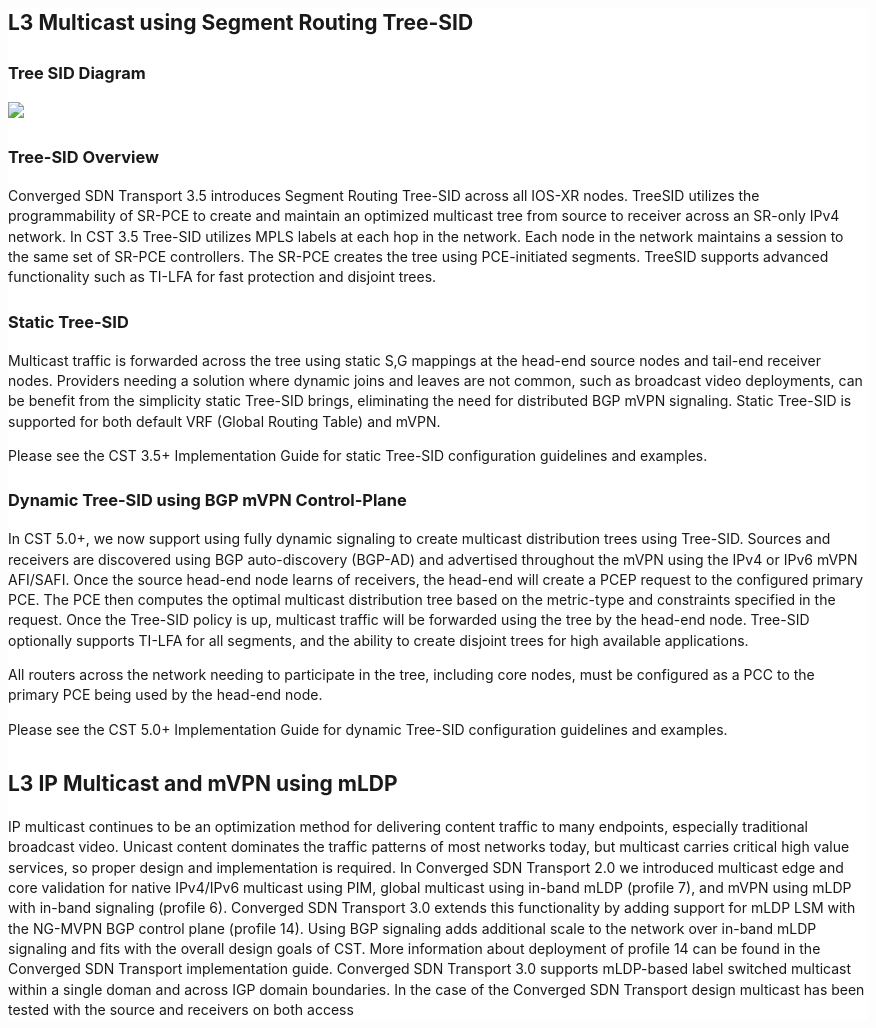 ## L3 Multicast using Segment Routing Tree-SID
### Tree SID Diagram 

![](http://xrdocs.io/design/images/cmf-hld/cst-treesid.png)

### Tree-SID Overview 
Converged SDN Transport 3.5 introduces Segment Routing Tree-SID across all
IOS-XR nodes.  TreeSID utilizes the programmability of SR-PCE to create and
maintain an optimized multicast tree from source to receiver across an SR-only
IPv4 network. In CST 3.5 Tree-SID utilizes MPLS labels at each hop in the
network.  Each node in the network maintains a session to the same set of SR-PCE
controllers.  The SR-PCE creates the tree using PCE-initiated segments. TreeSID
supports advanced functionality such as TI-LFA for fast protection and disjoint
trees.  
### Static Tree-SID 

Multicast traffic is forwarded across the tree using static S,G mappings at the
head-end source nodes and tail-end receiver nodes. Providers needing a solution
where dynamic joins and leaves are not common, such as broadcast video
deployments, can be benefit from the simplicity static Tree-SID brings,
eliminating the need for distributed BGP mVPN signaling. Static Tree-SID is
supported for both default VRF (Global Routing Table) and mVPN.  

Please see the CST 3.5+ Implementation Guide for static Tree-SID configuration
guidelines and examples. 

### Dynamic Tree-SID using BGP mVPN Control-Plane 

In CST 5.0+, we now support using fully dynamic signaling to create multicast
distribution trees using Tree-SID. Sources and receivers are discovered using
BGP auto-discovery (BGP-AD) and advertised throughout the mVPN using the IPv4 or
IPv6 mVPN AFI/SAFI. Once the source head-end node learns of receivers, the
head-end will create a PCEP request to the configured primary PCE. The PCE then
computes the optimal multicast distribution tree based on the metric-type and
constraints specified in the request. Once the Tree-SID policy is up, multicast
traffic will be forwarded using the tree by the head-end node. Tree-SID
optionally supports TI-LFA for all segments, and the ability to create disjoint
trees for high available applications.   

All routers across the network needing to participate in the tree, including
core nodes, must be configured as a PCC to the primary PCE being used by the
head-end node.  

Please see the CST 5.0+ Implementation Guide for dynamic Tree-SID configuration 
guidelines and examples.  

## L3 IP Multicast and mVPN using mLDP  
IP multicast continues to be an optimization method for delivering content
traffic to many endpoints, especially traditional broadcast video. Unicast
content dominates the traffic patterns of most networks today, but multicast
carries critical high value services, so proper design and implementation is
required. In Converged SDN Transport 2.0 we introduced multicast edge and core
validation for native IPv4/IPv6 multicast using PIM, global multicast using
in-band mLDP (profile 7), and mVPN using mLDP with in-band signaling (profile
6). Converged SDN Transport 3.0 extends this functionality by adding support for
mLDP LSM with the NG-MVPN BGP control plane (profile 14). Using BGP signaling
adds additional scale to the network over in-band mLDP signaling and fits with
the overall design goals of CST. More information about deployment of profile 14
can be found in the Converged SDN Transport implementation guide. Converged SDN
Transport 3.0 supports mLDP-based label switched multicast within a single doman
and across IGP domain boundaries. In the case of the Converged SDN Transport
design multicast has been tested with the source and receivers on both access